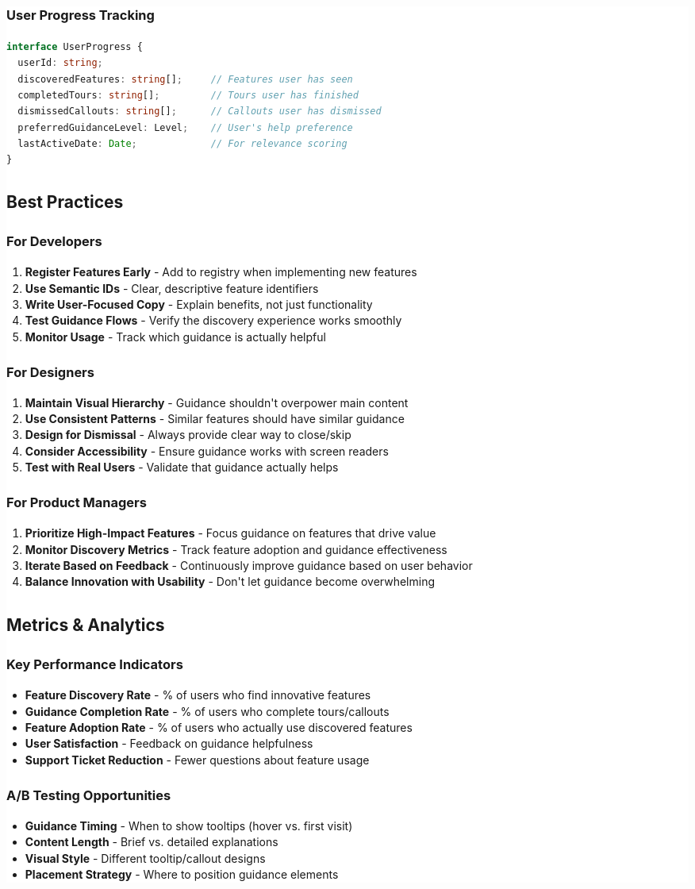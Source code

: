 ### User Progress Tracking
```typescript
interface UserProgress {
  userId: string;
  discoveredFeatures: string[];     // Features user has seen
  completedTours: string[];         // Tours user has finished
  dismissedCallouts: string[];      // Callouts user has dismissed
  preferredGuidanceLevel: Level;    // User's help preference
  lastActiveDate: Date;             // For relevance scoring
}
```

## Best Practices

### For Developers
1. **Register Features Early** - Add to registry when implementing new features
2. **Use Semantic IDs** - Clear, descriptive feature identifiers
3. **Write User-Focused Copy** - Explain benefits, not just functionality
4. **Test Guidance Flows** - Verify the discovery experience works smoothly
5. **Monitor Usage** - Track which guidance is actually helpful

### For Designers
1. **Maintain Visual Hierarchy** - Guidance shouldn't overpower main content
2. **Use Consistent Patterns** - Similar features should have similar guidance
3. **Design for Dismissal** - Always provide clear way to close/skip
4. **Consider Accessibility** - Ensure guidance works with screen readers
5. **Test with Real Users** - Validate that guidance actually helps

### For Product Managers
1. **Prioritize High-Impact Features** - Focus guidance on features that drive value
2. **Monitor Discovery Metrics** - Track feature adoption and guidance effectiveness
3. **Iterate Based on Feedback** - Continuously improve guidance based on user behavior
4. **Balance Innovation with Usability** - Don't let guidance become overwhelming

## Metrics & Analytics

### Key Performance Indicators
- **Feature Discovery Rate** - % of users who find innovative features
- **Guidance Completion Rate** - % of users who complete tours/callouts
- **Feature Adoption Rate** - % of users who actually use discovered features
- **User Satisfaction** - Feedback on guidance helpfulness
- **Support Ticket Reduction** - Fewer questions about feature usage

### A/B Testing Opportunities
- **Guidance Timing** - When to show tooltips (hover vs. first visit)
- **Content Length** - Brief vs. detailed explanations
- **Visual Style** - Different tooltip/callout designs
- **Placement Strategy** - Where to position guidance elements
